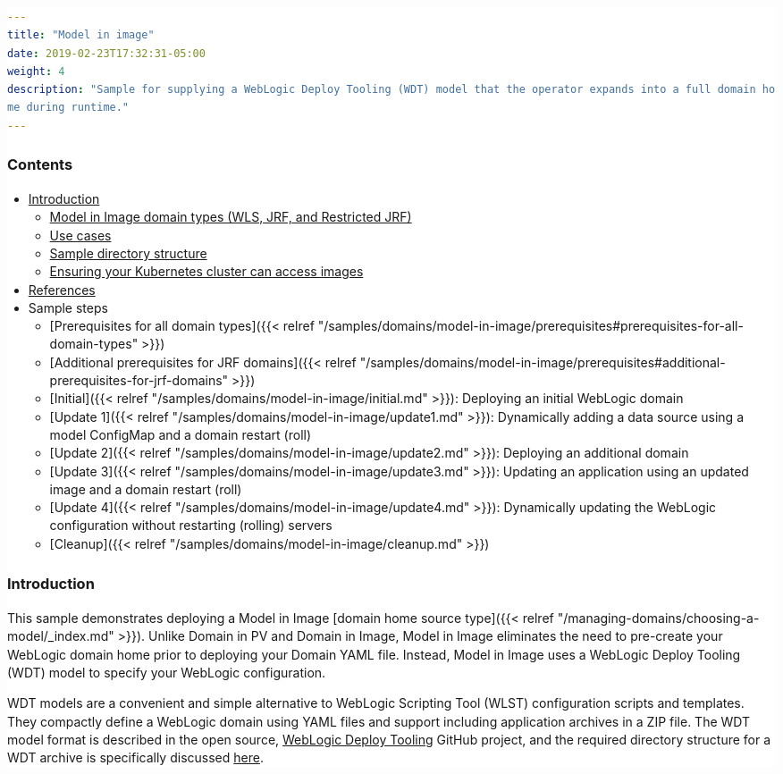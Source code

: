 ```yaml
---
title: "Model in image"
date: 2019-02-23T17:32:31-05:00
weight: 4
description: "Sample for supplying a WebLogic Deploy Tooling (WDT) model that the operator expands into a full domain home during runtime."
---
```



### Contents

   - [Introduction](#introduction)
     - [Model in Image domain types (WLS, JRF, and Restricted JRF)](#model-in-image-domain-types-wls-jrf-and-restricted-jrf)
     - [Use cases](#use-cases)
     - [Sample directory structure](#sample-directory-structure)
     - [Ensuring your Kubernetes cluster can access images](#ensuring-your-kubernetes-cluster-can-access-images)
   - [References](#references)
   - Sample steps
     - [Prerequisites for all domain types]({{< relref "/samples/domains/model-in-image/prerequisites#prerequisites-for-all-domain-types" >}})
     - [Additional prerequisites for JRF domains]({{< relref "/samples/domains/model-in-image/prerequisites#additional-prerequisites-for-jrf-domains" >}})
     - [Initial]({{< relref "/samples/domains/model-in-image/initial.md" >}}): Deploying an initial WebLogic domain
     - [Update 1]({{< relref "/samples/domains/model-in-image/update1.md" >}}): Dynamically adding a data source using a model ConfigMap and a domain restart (roll)
     - [Update 2]({{< relref "/samples/domains/model-in-image/update2.md" >}}): Deploying an additional domain
     - [Update 3]({{< relref "/samples/domains/model-in-image/update3.md" >}}): Updating an application using an updated image and a domain restart (roll)
     - [Update 4]({{< relref "/samples/domains/model-in-image/update4.md" >}}): Dynamically updating the WebLogic configuration without restarting (rolling) servers
     - [Cleanup]({{< relref "/samples/domains/model-in-image/cleanup.md" >}})


### Introduction


This sample demonstrates deploying a Model in Image [domain home source type]({{< relref "/managing-domains/choosing-a-model/_index.md" >}}). Unlike Domain in PV and Domain in Image, Model in Image eliminates the need to pre-create your WebLogic domain home prior to deploying your Domain YAML file. Instead, Model in Image uses a WebLogic Deploy Tooling (WDT) model to specify your WebLogic configuration.

WDT models are a convenient and simple alternative to WebLogic Scripting Tool (WLST) configuration scripts and templates. They compactly define a WebLogic domain using YAML files and support including application archives in a ZIP file. The WDT model format is described in the open source, [WebLogic Deploy Tooling](https://oracle.github.io/weblogic-deploy-tooling/) GitHub project, and the required directory structure for a WDT archive is specifically discussed [here](https://oracle.github.io/weblogic-deploy-tooling/concepts/archive/).
